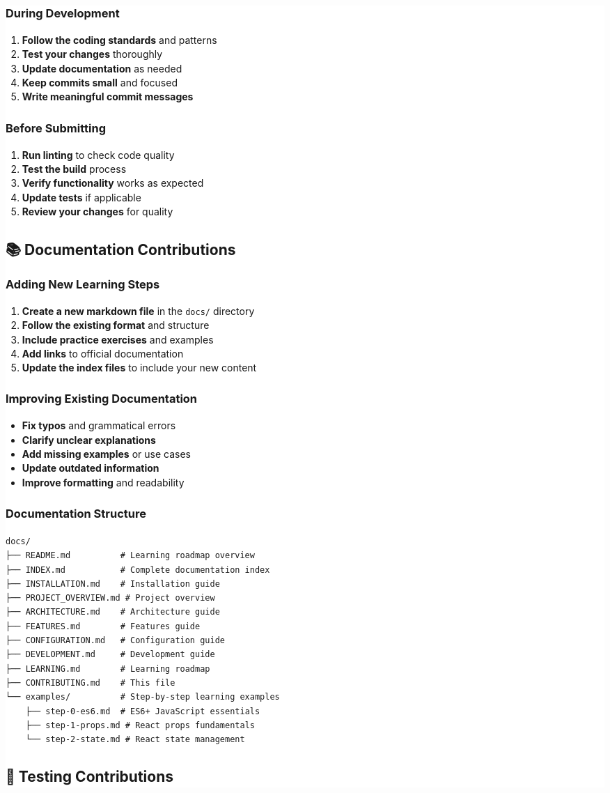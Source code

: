 ### **During Development**
1. **Follow the coding standards** and patterns
2. **Test your changes** thoroughly
3. **Update documentation** as needed
4. **Keep commits small** and focused
5. **Write meaningful commit messages**

### **Before Submitting**
1. **Run linting** to check code quality
2. **Test the build** process
3. **Verify functionality** works as expected
4. **Update tests** if applicable
5. **Review your changes** for quality

## 📚 Documentation Contributions

### **Adding New Learning Steps**
1. **Create a new markdown file** in the `docs/` directory
2. **Follow the existing format** and structure
3. **Include practice exercises** and examples
4. **Add links** to official documentation
5. **Update the index files** to include your new content

### **Improving Existing Documentation**
- **Fix typos** and grammatical errors
- **Clarify unclear explanations**
- **Add missing examples** or use cases
- **Update outdated information**
- **Improve formatting** and readability

### **Documentation Structure**
```
docs/
├── README.md          # Learning roadmap overview
├── INDEX.md           # Complete documentation index
├── INSTALLATION.md    # Installation guide
├── PROJECT_OVERVIEW.md # Project overview
├── ARCHITECTURE.md    # Architecture guide
├── FEATURES.md        # Features guide
├── CONFIGURATION.md   # Configuration guide
├── DEVELOPMENT.md     # Development guide
├── LEARNING.md        # Learning roadmap
├── CONTRIBUTING.md    # This file
└── examples/          # Step-by-step learning examples
    ├── step-0-es6.md  # ES6+ JavaScript essentials
    ├── step-1-props.md # React props fundamentals
    └── step-2-state.md # React state management
```

## 🧪 Testing Contributions
